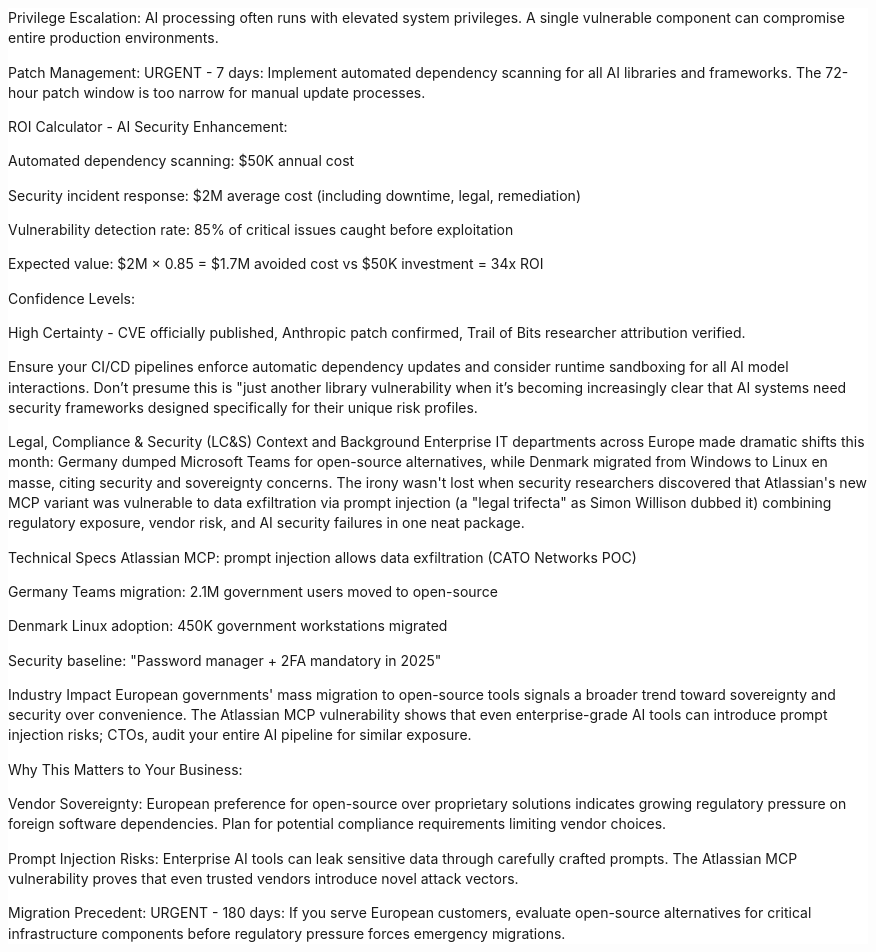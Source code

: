Privilege Escalation: AI processing often runs with elevated system privileges. A single vulnerable component can compromise entire production environments.

Patch Management: URGENT - 7 days: Implement automated dependency scanning for all AI libraries and frameworks. The 72-hour patch window is too narrow for manual update processes.

ROI Calculator - AI Security Enhancement:

Automated dependency scanning: $50K annual cost

Security incident response: $2M average cost (including downtime, legal, remediation)

Vulnerability detection rate: 85% of critical issues caught before exploitation

Expected value: $2M × 0.85 = $1.7M avoided cost vs $50K investment = 34x ROI

Confidence Levels:

High Certainty - CVE officially published, Anthropic patch confirmed, Trail of Bits researcher attribution verified.

Ensure your CI/CD pipelines enforce automatic dependency updates and consider runtime sandboxing for all AI model interactions. Don’t presume this is "just another library vulnerability when it’s becoming increasingly clear that AI systems need security frameworks designed specifically for their unique risk profiles.

Legal, Compliance & Security (LC&S)
Context and Background
Enterprise IT departments across Europe made dramatic shifts this month: Germany dumped Microsoft Teams for open-source alternatives, while Denmark migrated from Windows to Linux en masse, citing security and sovereignty concerns. The irony wasn't lost when security researchers discovered that Atlassian's new MCP variant was vulnerable to data exfiltration via prompt injection (a "legal trifecta" as Simon Willison dubbed it) combining regulatory exposure, vendor risk, and AI security failures in one neat package.

Technical Specs
Atlassian MCP: prompt injection allows data exfiltration (CATO Networks POC)

Germany Teams migration: 2.1M government users moved to open-source

Denmark Linux adoption: 450K government workstations migrated

Security baseline: "Password manager + 2FA mandatory in 2025"

Industry Impact
European governments' mass migration to open-source tools signals a broader trend toward sovereignty and security over convenience. The Atlassian MCP vulnerability shows that even enterprise-grade AI tools can introduce prompt injection risks; CTOs, audit your entire AI pipeline for similar exposure.

Why This Matters to Your Business:

Vendor Sovereignty: European preference for open-source over proprietary solutions indicates growing regulatory pressure on foreign software dependencies. Plan for potential compliance requirements limiting vendor choices.

Prompt Injection Risks: Enterprise AI tools can leak sensitive data through carefully crafted prompts. The Atlassian MCP vulnerability proves that even trusted vendors introduce novel attack vectors.

Migration Precedent: URGENT - 180 days: If you serve European customers, evaluate open-source alternatives for critical infrastructure components before regulatory pressure forces emergency migrations.
